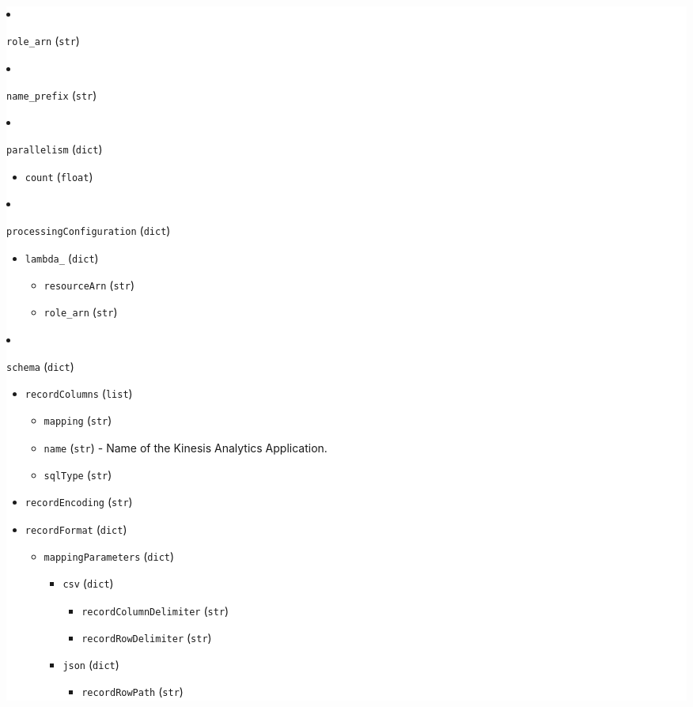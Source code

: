 <li><p><code class="docutils literal notranslate"><span class="pre">role_arn</span></code> (<code class="docutils literal notranslate"><span class="pre">str</span></code>)</p></li>
</ul>
</li>
<li><p><code class="docutils literal notranslate"><span class="pre">name_prefix</span></code> (<code class="docutils literal notranslate"><span class="pre">str</span></code>)</p></li>
<li><p><code class="docutils literal notranslate"><span class="pre">parallelism</span></code> (<code class="docutils literal notranslate"><span class="pre">dict</span></code>)</p>
<ul>
<li><p><code class="docutils literal notranslate"><span class="pre">count</span></code> (<code class="docutils literal notranslate"><span class="pre">float</span></code>)</p></li>
</ul>
</li>
<li><p><code class="docutils literal notranslate"><span class="pre">processingConfiguration</span></code> (<code class="docutils literal notranslate"><span class="pre">dict</span></code>)</p>
<ul>
<li><p><code class="docutils literal notranslate"><span class="pre">lambda_</span></code> (<code class="docutils literal notranslate"><span class="pre">dict</span></code>)</p>
<ul>
<li><p><code class="docutils literal notranslate"><span class="pre">resourceArn</span></code> (<code class="docutils literal notranslate"><span class="pre">str</span></code>)</p></li>
<li><p><code class="docutils literal notranslate"><span class="pre">role_arn</span></code> (<code class="docutils literal notranslate"><span class="pre">str</span></code>)</p></li>
</ul>
</li>
</ul>
</li>
<li><p><code class="docutils literal notranslate"><span class="pre">schema</span></code> (<code class="docutils literal notranslate"><span class="pre">dict</span></code>)</p>
<ul>
<li><p><code class="docutils literal notranslate"><span class="pre">recordColumns</span></code> (<code class="docutils literal notranslate"><span class="pre">list</span></code>)</p>
<ul>
<li><p><code class="docutils literal notranslate"><span class="pre">mapping</span></code> (<code class="docutils literal notranslate"><span class="pre">str</span></code>)</p></li>
<li><p><code class="docutils literal notranslate"><span class="pre">name</span></code> (<code class="docutils literal notranslate"><span class="pre">str</span></code>) - Name of the Kinesis Analytics Application.</p></li>
<li><p><code class="docutils literal notranslate"><span class="pre">sqlType</span></code> (<code class="docutils literal notranslate"><span class="pre">str</span></code>)</p></li>
</ul>
</li>
<li><p><code class="docutils literal notranslate"><span class="pre">recordEncoding</span></code> (<code class="docutils literal notranslate"><span class="pre">str</span></code>)</p></li>
<li><p><code class="docutils literal notranslate"><span class="pre">recordFormat</span></code> (<code class="docutils literal notranslate"><span class="pre">dict</span></code>)</p>
<ul>
<li><p><code class="docutils literal notranslate"><span class="pre">mappingParameters</span></code> (<code class="docutils literal notranslate"><span class="pre">dict</span></code>)</p>
<ul>
<li><p><code class="docutils literal notranslate"><span class="pre">csv</span></code> (<code class="docutils literal notranslate"><span class="pre">dict</span></code>)</p>
<ul>
<li><p><code class="docutils literal notranslate"><span class="pre">recordColumnDelimiter</span></code> (<code class="docutils literal notranslate"><span class="pre">str</span></code>)</p></li>
<li><p><code class="docutils literal notranslate"><span class="pre">recordRowDelimiter</span></code> (<code class="docutils literal notranslate"><span class="pre">str</span></code>)</p></li>
</ul>
</li>
<li><p><code class="docutils literal notranslate"><span class="pre">json</span></code> (<code class="docutils literal notranslate"><span class="pre">dict</span></code>)</p>
<ul>
<li><p><code class="docutils literal notranslate"><span class="pre">recordRowPath</span></code> (<code class="docutils literal notranslate"><span class="pre">str</span></code>)</p></li>